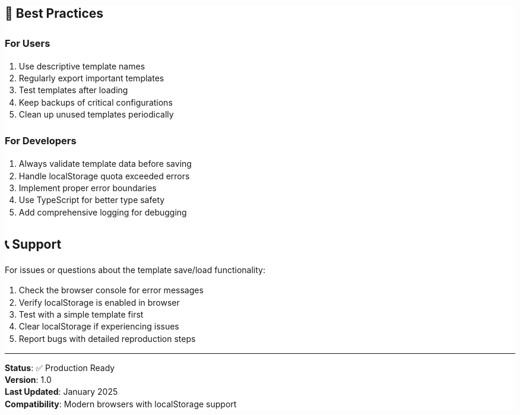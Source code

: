 ## 🎯 Best Practices

### **For Users**
1. Use descriptive template names
2. Regularly export important templates
3. Test templates after loading
4. Keep backups of critical configurations
5. Clean up unused templates periodically

### **For Developers**
1. Always validate template data before saving
2. Handle localStorage quota exceeded errors
3. Implement proper error boundaries
4. Use TypeScript for better type safety
5. Add comprehensive logging for debugging

## 📞 Support

For issues or questions about the template save/load functionality:
1. Check the browser console for error messages
2. Verify localStorage is enabled in browser
3. Test with a simple template first
4. Clear localStorage if experiencing issues
5. Report bugs with detailed reproduction steps

---

**Status**: ✅ Production Ready  
**Version**: 1.0  
**Last Updated**: January 2025  
**Compatibility**: Modern browsers with localStorage support